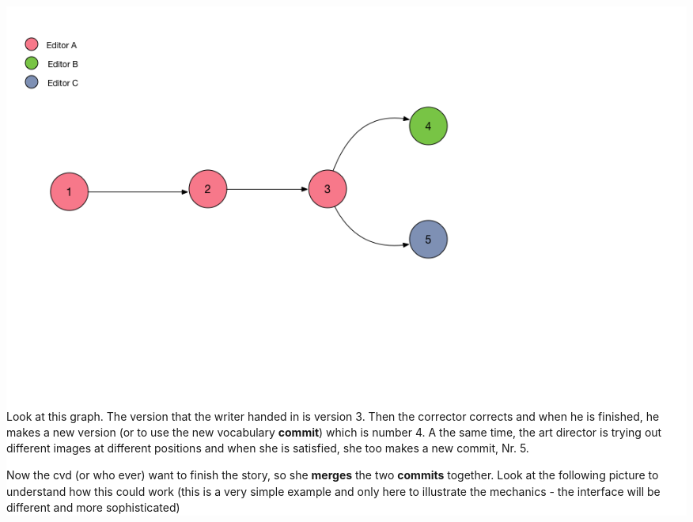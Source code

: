 ![Versioning 0](../images/versioning-0.png)

Look at this graph. The version that the writer handed in is version 3. Then the corrector corrects and when he is finished, he makes a new version \(or to use the new vocabulary **commit**\) which is number 4. A the same time, the art director is trying out different images at different positions and when she is satisfied, she too makes a new commit, Nr. 5.

Now the cvd \(or who ever\) want to finish the story, so she **merges** the two **commits** together. Look at the following picture to understand how this could work \(this is a very simple example and only here to illustrate the mechanics - the interface will be different and more sophisticated\)
